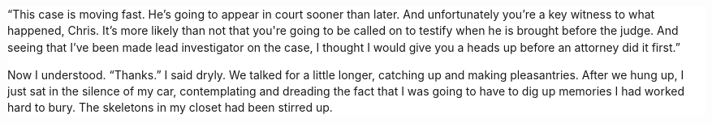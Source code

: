 
“This case is moving fast. He’s going to appear in court sooner than later. And unfortunately you’re a key witness to what happened, Chris. It’s more likely than not that you're going to be called on to testify when he is brought before the judge. And seeing that I’ve been made lead investigator on the case, I thought I would give you a heads up before an attorney did it first.”



Now I understood. “Thanks.” I said dryly. We talked for a little longer, catching up and making pleasantries. After we hung up, I just sat in the silence of my car, contemplating and dreading the fact that I was going to have to dig up memories I had worked hard to bury. The skeletons in my closet had been stirred up. 

